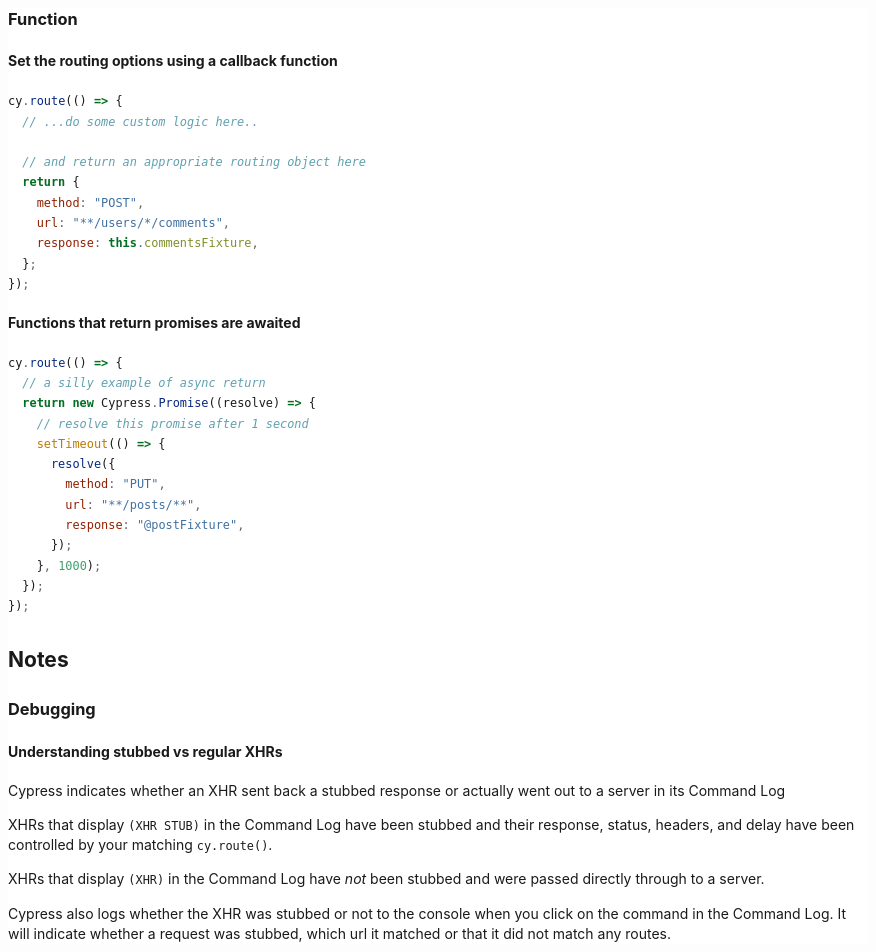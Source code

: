 ### Function

#### Set the routing options using a callback function

```javascript
cy.route(() => {
  // ...do some custom logic here..

  // and return an appropriate routing object here
  return {
    method: "POST",
    url: "**/users/*/comments",
    response: this.commentsFixture,
  };
});
```

#### Functions that return promises are awaited

```javascript
cy.route(() => {
  // a silly example of async return
  return new Cypress.Promise((resolve) => {
    // resolve this promise after 1 second
    setTimeout(() => {
      resolve({
        method: "PUT",
        url: "**/posts/**",
        response: "@postFixture",
      });
    }, 1000);
  });
});
```

## Notes

### Debugging

#### Understanding stubbed vs regular XHRs

Cypress indicates whether an XHR sent back a stubbed response or actually went out to a server in its Command Log

XHRs that display `(XHR STUB)` in the Command Log have been stubbed and their response, status, headers, and delay have been controlled by your matching `cy.route()`.

XHRs that display `(XHR)` in the Command Log have _not_ been stubbed and were passed directly through to a server.

<DocsImage src="/img/api/route/xhr-stub-versus-not-stubbed-routes-in-command-log.png" alt="XHR Command Log when not stubbed" ></DocsImage>

Cypress also logs whether the XHR was stubbed or not to the console when you click on the command in the Command Log. It will indicate whether a request was stubbed, which url it matched or that it did not match any routes.
